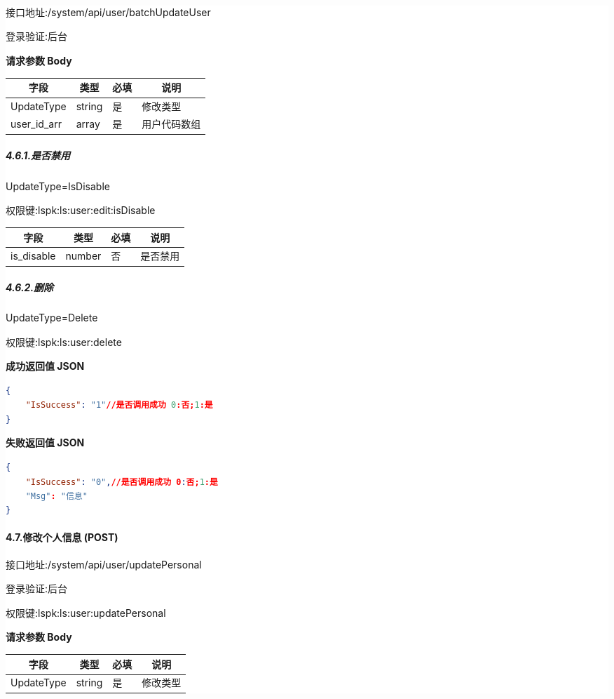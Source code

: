 接口地址:/system/api/user/batchUpdateUser

登录验证:后台

**请求参数 Body**

| 字段        | 类型   | 必填 | 说明         |
| ----------- | ------ | ---- | ------------ |
| UpdateType  | string | 是   | 修改类型     |
| user_id_arr | array  | 是   | 用户代码数组 |

##### 4.6.1.是否禁用

UpdateType=IsDisable

权限键:lspk:ls:user:edit:isDisable

| 字段       | 类型   | 必填 | 说明     |
| ---------- | ------ | ---- | -------- |
| is_disable | number | 否   | 是否禁用 |

##### 4.6.2.删除

UpdateType=Delete

权限键:lspk:ls:user:delete

**成功返回值 JSON**

```json
{
  	"IsSuccess": "1"//是否调用成功 0:否;1:是
}
```

**失败返回值 JSON**

```json
{
  	"IsSuccess": "0",//是否调用成功 0:否;1:是
  	"Msg": "信息"
}
```

#### 4.7.修改个人信息 (POST)

接口地址:/system/api/user/updatePersonal

登录验证:后台

权限键:lspk:ls:user:updatePersonal

**请求参数 Body**

| 字段       | 类型   | 必填 | 说明     |
| ---------- | ------ | ---- | -------- |
| UpdateType | string | 是   | 修改类型 |
